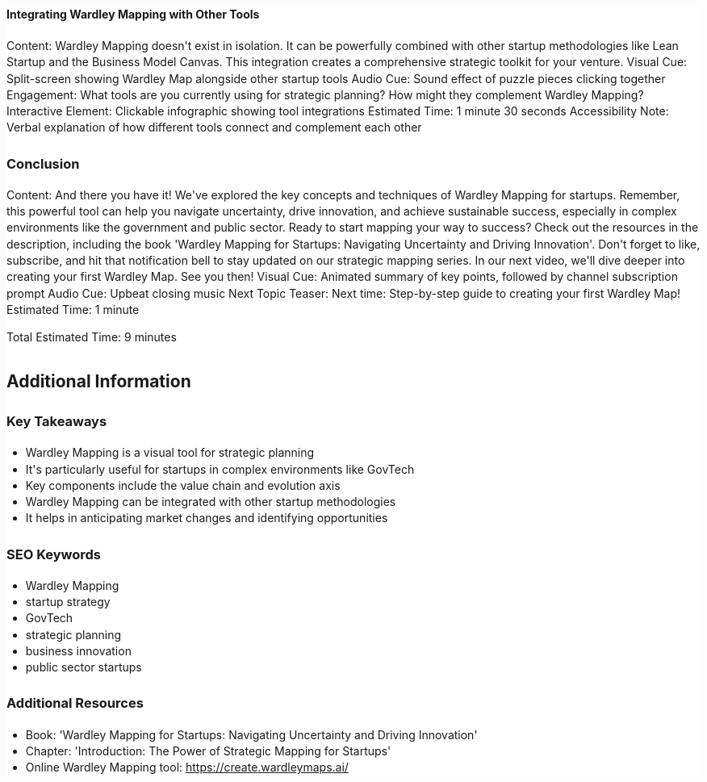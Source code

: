 #### Integrating Wardley Mapping with Other Tools

Content: Wardley Mapping doesn't exist in isolation. It can be powerfully combined with other startup methodologies like Lean Startup and the Business Model Canvas. This integration creates a comprehensive strategic toolkit for your venture.
Visual Cue: Split-screen showing Wardley Map alongside other startup tools
Audio Cue: Sound effect of puzzle pieces clicking together
Engagement: What tools are you currently using for strategic planning? How might they complement Wardley Mapping?
Interactive Element: Clickable infographic showing tool integrations
Estimated Time: 1 minute 30 seconds
Accessibility Note: Verbal explanation of how different tools connect and complement each other

### Conclusion

Content: And there you have it! We've explored the key concepts and techniques of Wardley Mapping for startups. Remember, this powerful tool can help you navigate uncertainty, drive innovation, and achieve sustainable success, especially in complex environments like the government and public sector. Ready to start mapping your way to success? Check out the resources in the description, including the book 'Wardley Mapping for Startups: Navigating Uncertainty and Driving Innovation'. Don't forget to like, subscribe, and hit that notification bell to stay updated on our strategic mapping series. In our next video, we'll dive deeper into creating your first Wardley Map. See you then!
Visual Cue: Animated summary of key points, followed by channel subscription prompt
Audio Cue: Upbeat closing music
Next Topic Teaser: Next time: Step-by-step guide to creating your first Wardley Map!
Estimated Time: 1 minute

Total Estimated Time: 9 minutes

## Additional Information

### Key Takeaways
- Wardley Mapping is a visual tool for strategic planning
- It's particularly useful for startups in complex environments like GovTech
- Key components include the value chain and evolution axis
- Wardley Mapping can be integrated with other startup methodologies
- It helps in anticipating market changes and identifying opportunities

### SEO Keywords
- Wardley Mapping
- startup strategy
- GovTech
- strategic planning
- business innovation
- public sector startups

### Additional Resources
- Book: 'Wardley Mapping for Startups: Navigating Uncertainty and Driving Innovation'
- Chapter: 'Introduction: The Power of Strategic Mapping for Startups'
- Online Wardley Mapping tool: https://create.wardleymaps.ai/
